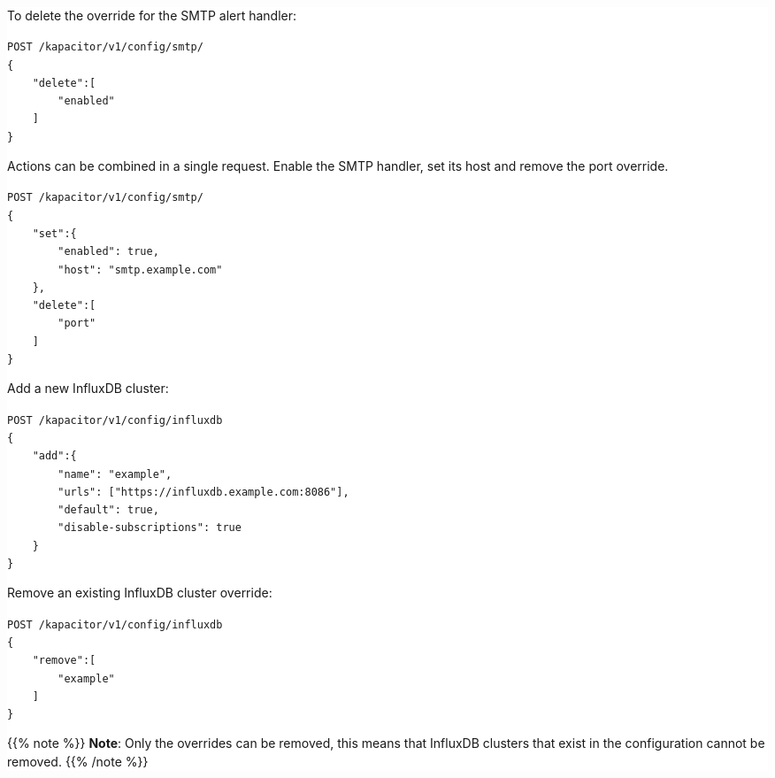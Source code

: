 To delete the override for the SMTP alert handler:

```
POST /kapacitor/v1/config/smtp/
{
    "delete":[
        "enabled"
    ]
}
```

Actions can be combined in a single request.
Enable the SMTP handler, set its host and remove the port override.

```
POST /kapacitor/v1/config/smtp/
{
    "set":{
        "enabled": true,
        "host": "smtp.example.com"
    },
    "delete":[
        "port"
    ]
}
```

Add a new InfluxDB cluster:

```
POST /kapacitor/v1/config/influxdb
{
    "add":{
        "name": "example",
        "urls": ["https://influxdb.example.com:8086"],
        "default": true,
        "disable-subscriptions": true
    }
}
```

Remove an existing InfluxDB cluster override:

```
POST /kapacitor/v1/config/influxdb
{
    "remove":[
        "example"
    ]
}
```

{{% note %}}
**Note**: Only the overrides can be removed, this means that InfluxDB clusters that exist in the configuration cannot be removed.
{{% /note %}}
